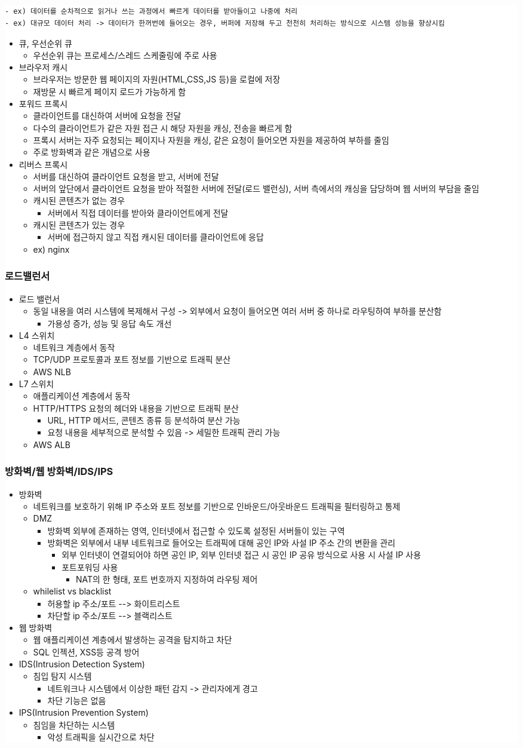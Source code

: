     - ex) 데이터를 순차적으로 읽거나 쓰는 과정에서 빠르게 데이터를 받아들이고 나중에 처리
    - ex) 대규모 데이터 처리 -> 데이터가 한꺼번에 들어오는 경우, 버퍼에 저장해 두고 천천히 처리하는 방식으로 시스템 성능을 향상시킴
  - 큐, 우선순위 큐
    - 우선순위 큐는 프로세스/스레드 스케줄링에 주로 사용
- 브라우저 캐시
  - 브라우저는 방문한 웹 페이지의 자원(HTML,CSS,JS 등)을 로컬에 저장
  - 재방문 시 빠르게 페이지 로드가 가능하게 함
- 포워드 프록시
  - 클라이언트를 대신하여 서버에 요청을 전달
  - 다수의 클라이언트가 같은 자원 접근 시 해당 자원을 캐싱, 전송을 빠르게 함
  - 프록시 서버는 자주 요청되는 페이지나 자원을 캐싱, 같은 요청이 들어오면 자원을 제공하여 부하를 줄임
  - 주로 방화벽과 같은 개념으로 사용
- 리버스 프록시
  - 서버를 대신하여 클라이언트 요청을 받고, 서버에 전달
  - 서버의 앞단에서 클라이언트 요청을 받아 적절한 서버에 전달(로드 밸런싱), 서버 측에서의 캐싱을 담당하며 웹 서버의 부담을 줄임
  - 캐시된 콘텐츠가 없는 경우
    - 서버에서 직접 데이터를 받아와 클라이언트에게 전달
  - 캐시된 콘텐츠가 있는 경우
    - 서버에 접근하지 않고 직접 캐시된 데이터를 클라이언트에 응답
  - ex) nginx

### 로드밸런서
- 로드 밸런서
  - 동일 내용을 여러 시스템에 복제해서 구성 -> 외부에서 요청이 들어오면 여러 서버 중 하나로 라우팅하여 부하를 분산함
    - 가용성 증가, 성능 및 응답 속도 개선
- L4 스위치
  - 네트워크 계층에서 동작
  - TCP/UDP 프로토콜과 포트 정보를 기반으로 트래픽 분산
  - AWS NLB
- L7 스위치
  - 애플리케이션 계층에서 동작
  - HTTP/HTTPS 요청의 헤더와 내용을 기반으로 트래픽 분산
    - URL, HTTP 메서드, 콘텐츠 종류 등 분석하여 분산 가능
    - 요청 내용을 세부적으로 분석할 수 있음 -> 세밀한 트래픽 관리 가능
  - AWS ALB

### 방화벽/웹 방화벽/IDS/IPS
- 방화벽
  - 네트워크를 보호하기 위해 IP 주소와 포트 정보를 기반으로 인바운드/아웃바운드 트래픽을 필터링하고 통제 
  - DMZ
    - 방화벽 외부에 존재하는 영역, 인터넷에서 접근할 수 있도록 설정된 서버들이 있는 구역
    - 방화벽은 외부에서 내부 네트워크로 들어오는 트래픽에 대해 공인 IP와 사설 IP 주소 간의 변환을 관리
      - 외부 인터넷이 연결되어야 하면 공인 IP, 외부 인터넷 접근 시 공인 IP 공유 방식으로 사용 시 사설 IP 사용
      - 포트포워딩 사용
        - NAT의 한 형태, 포트 번호까지 지정하여 라우팅 제어
  - whilelist vs blacklist
    - 허용할 ip 주소/포트 --> 화이트리스트
    - 차단할 ip 주소/포트 --> 블랙리스트
- 웹 방화벽
  - 웹 애플리케이션 계층에서 발생하는 공격을 탐지하고 차단
  - SQL 인젝션, XSS등 공격 방어
- IDS(Intrusion Detection System)
  - 침입 탐지 시스템
    - 네트워크나 시스템에서 이상한 패턴 감지 -> 관리자에게 경고
    - 차단 기능은 없음
- IPS(Intrusion Prevention System)
  - 침임을 차단하는 시스템
    - 악성 트래픽을 실시간으로 차단

